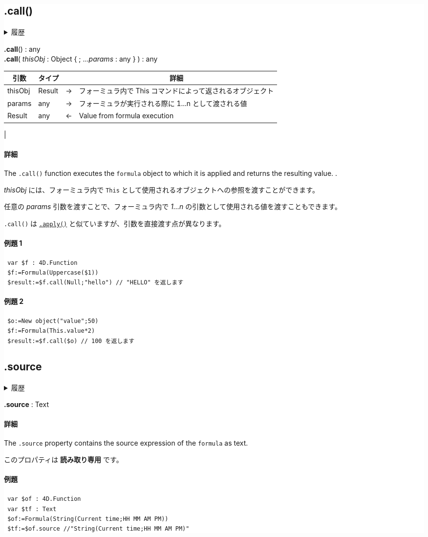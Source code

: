 ## .call()

<details><summary>履歴</summary></details>



**.call**() : any<br/>**.call**( *thisObj* : Object { ; ...*params* : any } ) : any


| 引数      | タイプ    |    | 詳細                                                      |
| ------- | ------ | -- | ------------------------------------------------------- |
| thisObj | Result | -> | フォーミュラ内で This コマンドによって返されるオブジェクト                        |
| params  | any    | -> | フォーミュラが実行される際に $1...$n として渡される値                         |
| Result  | any    | <- | Value from formula execution|

|

#### 詳細

The `.call()` function executes the `formula` object to which it is applied and returns the resulting value. .

*thisObj* には、フォーミュラ内で `This` として使用されるオブジェクトへの参照を渡すことができます。

任意の *params* 引数を渡すことで、フォーミュラ内で *$1...$n* の引数として使用される値を渡すこともできます。

`.call()` は [`.apply()`](#apply) と似ていますが、引数を直接渡す点が異なります。

#### 例題 1

```4d
 var $f : 4D.Function
 $f:=Formula(Uppercase($1))
 $result:=$f.call(Null;"hello") // "HELLO" を返します
```

#### 例題 2

```4d
 $o:=New object("value";50)
 $f:=Formula(This.value*2)
 $result:=$f.call($o) // 100 を返します
```




## .source

<details><summary>履歴</summary></details>



**.source** : Text 

#### 詳細

The `.source` property contains the source expression of the `formula` as text.

このプロパティは **読み取り専用** です。

#### 例題

```4d
 var $of : 4D.Function
 var $tf : Text
 $of:=Formula(String(Current time;HH MM AM PM))
 $tf:=$of.source //"String(Current time;HH MM AM PM)"
```


